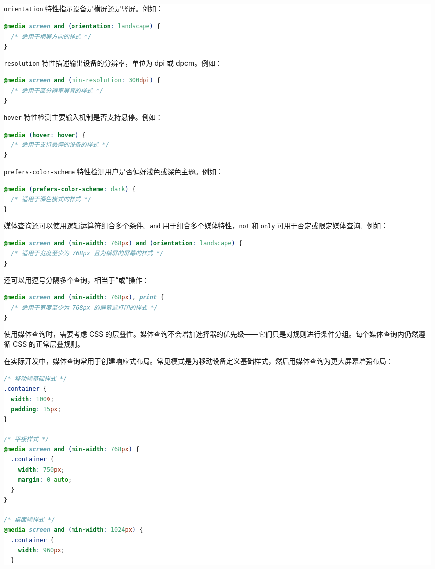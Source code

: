 `orientation` 特性指示设备是横屏还是竖屏。例如：

```css
@media screen and (orientation: landscape) {
  /* 适用于横屏方向的样式 */
}
```

`resolution` 特性描述输出设备的分辨率，单位为 dpi 或 dpcm。例如：

```css
@media screen and (min-resolution: 300dpi) {
  /* 适用于高分辨率屏幕的样式 */
}
```

`hover` 特性检测主要输入机制是否支持悬停。例如：

```css
@media (hover: hover) {
  /* 适用于支持悬停的设备的样式 */
}
```

`prefers-color-scheme` 特性检测用户是否偏好浅色或深色主题。例如：

```css
@media (prefers-color-scheme: dark) {
  /* 适用于深色模式的样式 */
}
```

媒体查询还可以使用逻辑运算符组合多个条件。`and` 用于组合多个媒体特性，`not` 和 `only` 可用于否定或限定媒体查询。例如：

```css
@media screen and (min-width: 768px) and (orientation: landscape) {
  /* 适用于宽度至少为 768px 且为横屏的屏幕的样式 */
}
```

还可以用逗号分隔多个查询，相当于“或”操作：

```css
@media screen and (min-width: 768px), print {
  /* 适用于宽度至少为 768px 的屏幕或打印的样式 */
}
```

使用媒体查询时，需要考虑 CSS 的层叠性。媒体查询不会增加选择器的优先级——它们只是对规则进行条件分组。每个媒体查询内仍然遵循 CSS 的正常层叠规则。

在实际开发中，媒体查询常用于创建响应式布局。常见模式是为移动设备定义基础样式，然后用媒体查询为更大屏幕增强布局：

```css
/* 移动端基础样式 */
.container {
  width: 100%;
  padding: 15px;
}

/* 平板样式 */
@media screen and (min-width: 768px) {
  .container {
    width: 750px;
    margin: 0 auto;
  }
}

/* 桌面端样式 */
@media screen and (min-width: 1024px) {
  .container {
    width: 960px;
  }
```